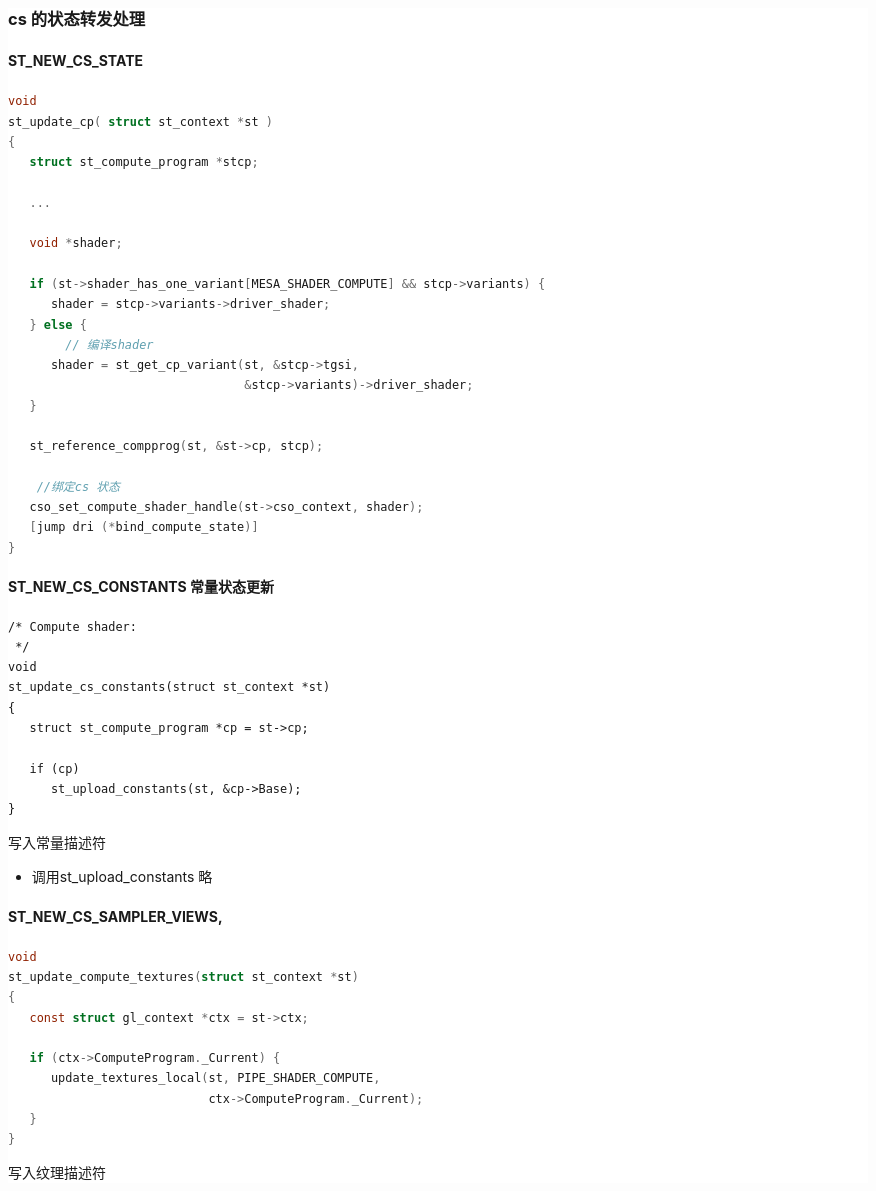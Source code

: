 ```c
```

### cs 的状态转发处理

#### ST_NEW_CS_STATE

```C
void
st_update_cp( struct st_context *st )
{
   struct st_compute_program *stcp;

   ...

   void *shader;

   if (st->shader_has_one_variant[MESA_SHADER_COMPUTE] && stcp->variants) {
      shader = stcp->variants->driver_shader;
   } else {
        // 编译shader
      shader = st_get_cp_variant(st, &stcp->tgsi,
                                 &stcp->variants)->driver_shader;
   }

   st_reference_compprog(st, &st->cp, stcp);

    //绑定cs 状态
   cso_set_compute_shader_handle(st->cso_context, shader);
   [jump dri (*bind_compute_state)]
}

```

#### ST_NEW_CS_CONSTANTS 常量状态更新

```
/* Compute shader:
 */
void
st_update_cs_constants(struct st_context *st)
{
   struct st_compute_program *cp = st->cp;

   if (cp)
      st_upload_constants(st, &cp->Base);
}
```
写入常量描述符
* 调用st_upload_constants 略

#### ST_NEW_CS_SAMPLER_VIEWS,

```c
void
st_update_compute_textures(struct st_context *st)
{
   const struct gl_context *ctx = st->ctx;

   if (ctx->ComputeProgram._Current) {
      update_textures_local(st, PIPE_SHADER_COMPUTE,
                            ctx->ComputeProgram._Current);
   }
}
```
写入纹理描述符